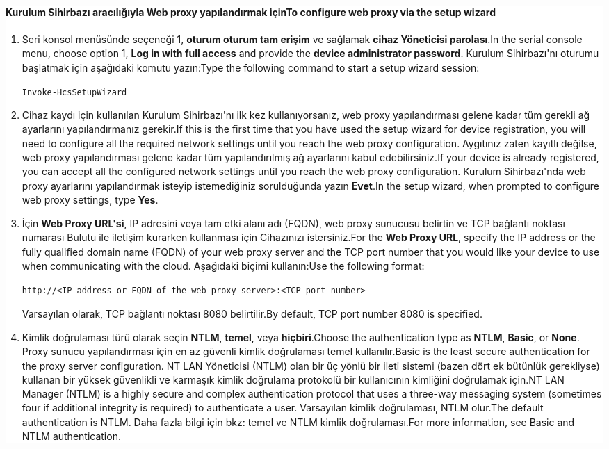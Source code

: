 #### <a name="to-configure-web-proxy-via-the-setup-wizard"></a><span data-ttu-id="3d50c-127">Kurulum Sihirbazı aracılığıyla Web proxy yapılandırmak için</span><span class="sxs-lookup"><span data-stu-id="3d50c-127">To configure web proxy via the setup wizard</span></span>
1. <span data-ttu-id="3d50c-128">Seri konsol menüsünde seçeneği 1, **oturum oturum tam erişim** ve sağlamak **cihaz Yöneticisi parolası**.</span><span class="sxs-lookup"><span data-stu-id="3d50c-128">In the serial console menu, choose option 1, **Log in with full access** and provide the **device administrator password**.</span></span> <span data-ttu-id="3d50c-129">Kurulum Sihirbazı'nı oturumu başlatmak için aşağıdaki komutu yazın:</span><span class="sxs-lookup"><span data-stu-id="3d50c-129">Type the following command to start a setup wizard session:</span></span>
   
    `Invoke-HcsSetupWizard`
2. <span data-ttu-id="3d50c-130">Cihaz kaydı için kullanılan Kurulum Sihirbazı'nı ilk kez kullanıyorsanız, web proxy yapılandırması gelene kadar tüm gerekli ağ ayarlarını yapılandırmanız gerekir.</span><span class="sxs-lookup"><span data-stu-id="3d50c-130">If this is the first time that you have used the setup wizard for device registration, you will need to configure all the required network settings until you reach the web proxy configuration.</span></span> <span data-ttu-id="3d50c-131">Aygıtınız zaten kayıtlı değilse, web proxy yapılandırması gelene kadar tüm yapılandırılmış ağ ayarlarını kabul edebilirsiniz.</span><span class="sxs-lookup"><span data-stu-id="3d50c-131">If your device is already registered, you can accept all the configured network settings until you reach the web proxy configuration.</span></span> <span data-ttu-id="3d50c-132">Kurulum Sihirbazı'nda web proxy ayarlarını yapılandırmak isteyip istemediğiniz sorulduğunda yazın **Evet**.</span><span class="sxs-lookup"><span data-stu-id="3d50c-132">In the setup wizard, when prompted to configure web proxy settings, type **Yes**.</span></span>
3. <span data-ttu-id="3d50c-133">İçin **Web Proxy URL'si**, IP adresini veya tam etki alanı adı (FQDN), web proxy sunucusu belirtin ve TCP bağlantı noktası numarası Bulutu ile iletişim kurarken kullanması için Cihazınızı istersiniz.</span><span class="sxs-lookup"><span data-stu-id="3d50c-133">For the **Web Proxy URL**, specify the IP address or the fully qualified domain name (FQDN) of your web proxy server and the TCP port number that you would like your device to use when communicating with the cloud.</span></span> <span data-ttu-id="3d50c-134">Aşağıdaki biçimi kullanın:</span><span class="sxs-lookup"><span data-stu-id="3d50c-134">Use the following format:</span></span>
   
    `http://<IP address or FQDN of the web proxy server>:<TCP port number>`
   
    <span data-ttu-id="3d50c-135">Varsayılan olarak, TCP bağlantı noktası 8080 belirtilir.</span><span class="sxs-lookup"><span data-stu-id="3d50c-135">By default, TCP port number 8080 is specified.</span></span>
4. <span data-ttu-id="3d50c-136">Kimlik doğrulaması türü olarak seçin **NTLM**, **temel**, veya **hiçbiri**.</span><span class="sxs-lookup"><span data-stu-id="3d50c-136">Choose the authentication type as **NTLM**, **Basic**, or **None**.</span></span> <span data-ttu-id="3d50c-137">Proxy sunucu yapılandırması için en az güvenli kimlik doğrulaması temel kullanılır.</span><span class="sxs-lookup"><span data-stu-id="3d50c-137">Basic is the least secure authentication for the proxy server configuration.</span></span> <span data-ttu-id="3d50c-138">NT LAN Yöneticisi (NTLM) olan bir üç yönlü bir ileti sistemi (bazen dört ek bütünlük gerekliyse) kullanan bir yüksek güvenlikli ve karmaşık kimlik doğrulama protokolü bir kullanıcının kimliğini doğrulamak için.</span><span class="sxs-lookup"><span data-stu-id="3d50c-138">NT LAN Manager (NTLM) is a highly secure and complex authentication protocol that uses a three-way messaging system (sometimes four if additional integrity is required) to authenticate a user.</span></span> <span data-ttu-id="3d50c-139">Varsayılan kimlik doğrulaması, NTLM olur.</span><span class="sxs-lookup"><span data-stu-id="3d50c-139">The default authentication is NTLM.</span></span> <span data-ttu-id="3d50c-140">Daha fazla bilgi için bkz: [temel](http://hc.apache.org/httpclient-3.x/authentication.html) ve [NTLM kimlik doğrulaması](http://hc.apache.org/httpclient-3.x/authentication.html).</span><span class="sxs-lookup"><span data-stu-id="3d50c-140">For more information, see [Basic](http://hc.apache.org/httpclient-3.x/authentication.html) and [NTLM authentication](http://hc.apache.org/httpclient-3.x/authentication.html).</span></span> 
   